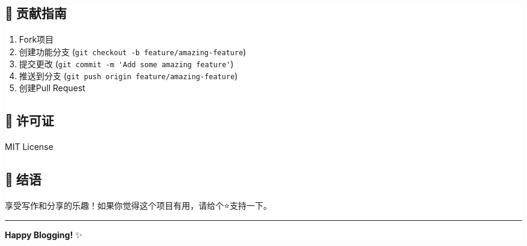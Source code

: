 ## 🤝 贡献指南

1. Fork项目
2. 创建功能分支 (`git checkout -b feature/amazing-feature`)
3. 提交更改 (`git commit -m 'Add some amazing feature'`)
4. 推送到分支 (`git push origin feature/amazing-feature`)
5. 创建Pull Request

## 📄 许可证

MIT License

## 🎉 结语

享受写作和分享的乐趣！如果你觉得这个项目有用，请给个⭐️支持一下。

---

**Happy Blogging!** ✨